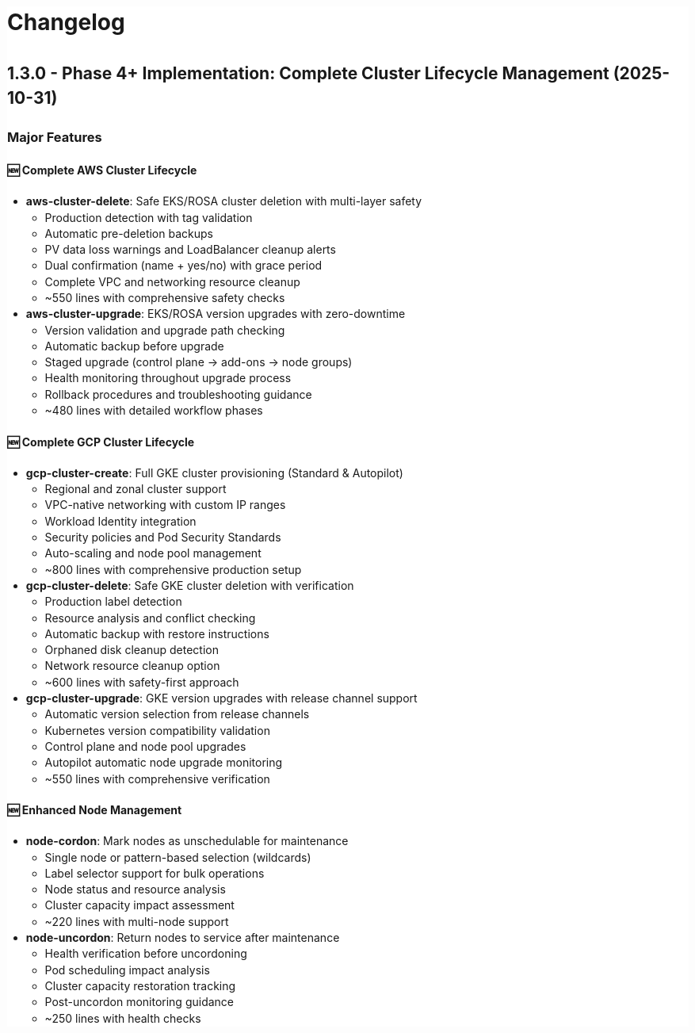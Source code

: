 # Changelog

## 1.3.0 - Phase 4+ Implementation: Complete Cluster Lifecycle Management (2025-10-31)

### Major Features

#### 🆕 Complete AWS Cluster Lifecycle
- **aws-cluster-delete**: Safe EKS/ROSA cluster deletion with multi-layer safety
  - Production detection with tag validation
  - Automatic pre-deletion backups
  - PV data loss warnings and LoadBalancer cleanup alerts
  - Dual confirmation (name + yes/no) with grace period
  - Complete VPC and networking resource cleanup
  - ~550 lines with comprehensive safety checks
- **aws-cluster-upgrade**: EKS/ROSA version upgrades with zero-downtime
  - Version validation and upgrade path checking
  - Automatic backup before upgrade
  - Staged upgrade (control plane → add-ons → node groups)
  - Health monitoring throughout upgrade process
  - Rollback procedures and troubleshooting guidance
  - ~480 lines with detailed workflow phases

#### 🆕 Complete GCP Cluster Lifecycle
- **gcp-cluster-create**: Full GKE cluster provisioning (Standard & Autopilot)
  - Regional and zonal cluster support
  - VPC-native networking with custom IP ranges
  - Workload Identity integration
  - Security policies and Pod Security Standards
  - Auto-scaling and node pool management
  - ~800 lines with comprehensive production setup
- **gcp-cluster-delete**: Safe GKE cluster deletion with verification
  - Production label detection
  - Resource analysis and conflict checking
  - Automatic backup with restore instructions
  - Orphaned disk cleanup detection
  - Network resource cleanup option
  - ~600 lines with safety-first approach
- **gcp-cluster-upgrade**: GKE version upgrades with release channel support
  - Automatic version selection from release channels
  - Kubernetes version compatibility validation
  - Control plane and node pool upgrades
  - Autopilot automatic node upgrade monitoring
  - ~550 lines with comprehensive verification

#### 🆕 Enhanced Node Management
- **node-cordon**: Mark nodes as unschedulable for maintenance
  - Single node or pattern-based selection (wildcards)
  - Label selector support for bulk operations
  - Node status and resource analysis
  - Cluster capacity impact assessment
  - ~220 lines with multi-node support
- **node-uncordon**: Return nodes to service after maintenance
  - Health verification before uncordoning
  - Pod scheduling impact analysis
  - Cluster capacity restoration tracking
  - Post-uncordon monitoring guidance
  - ~250 lines with health checks
